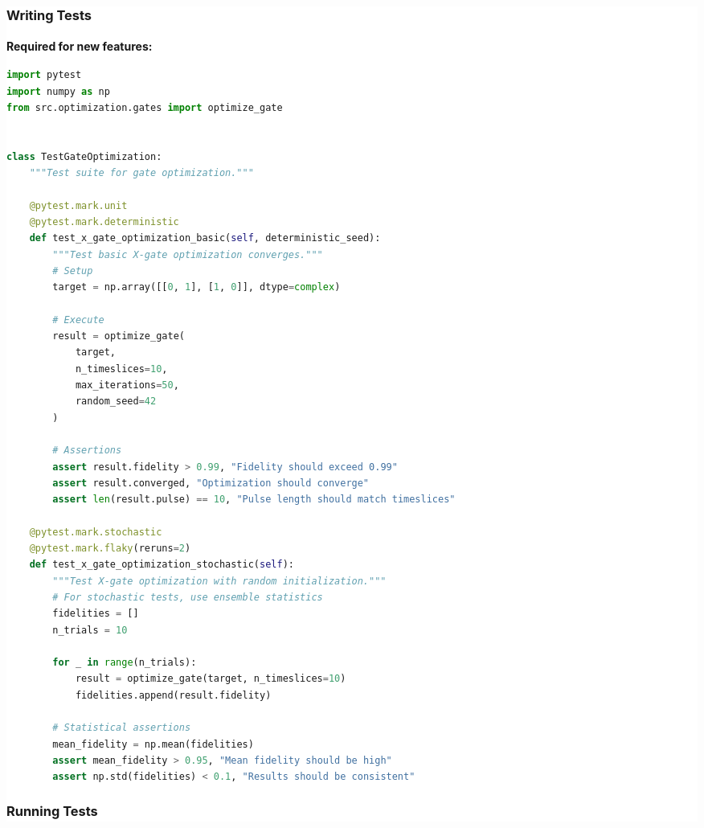 ### Writing Tests

**Required for new features:**
```python
import pytest
import numpy as np
from src.optimization.gates import optimize_gate


class TestGateOptimization:
    """Test suite for gate optimization."""

    @pytest.mark.unit
    @pytest.mark.deterministic
    def test_x_gate_optimization_basic(self, deterministic_seed):
        """Test basic X-gate optimization converges."""
        # Setup
        target = np.array([[0, 1], [1, 0]], dtype=complex)
        
        # Execute
        result = optimize_gate(
            target, 
            n_timeslices=10, 
            max_iterations=50,
            random_seed=42
        )
        
        # Assertions
        assert result.fidelity > 0.99, "Fidelity should exceed 0.99"
        assert result.converged, "Optimization should converge"
        assert len(result.pulse) == 10, "Pulse length should match timeslices"

    @pytest.mark.stochastic
    @pytest.mark.flaky(reruns=2)
    def test_x_gate_optimization_stochastic(self):
        """Test X-gate optimization with random initialization."""
        # For stochastic tests, use ensemble statistics
        fidelities = []
        n_trials = 10
        
        for _ in range(n_trials):
            result = optimize_gate(target, n_timeslices=10)
            fidelities.append(result.fidelity)
        
        # Statistical assertions
        mean_fidelity = np.mean(fidelities)
        assert mean_fidelity > 0.95, "Mean fidelity should be high"
        assert np.std(fidelities) < 0.1, "Results should be consistent"
```

### Running Tests
